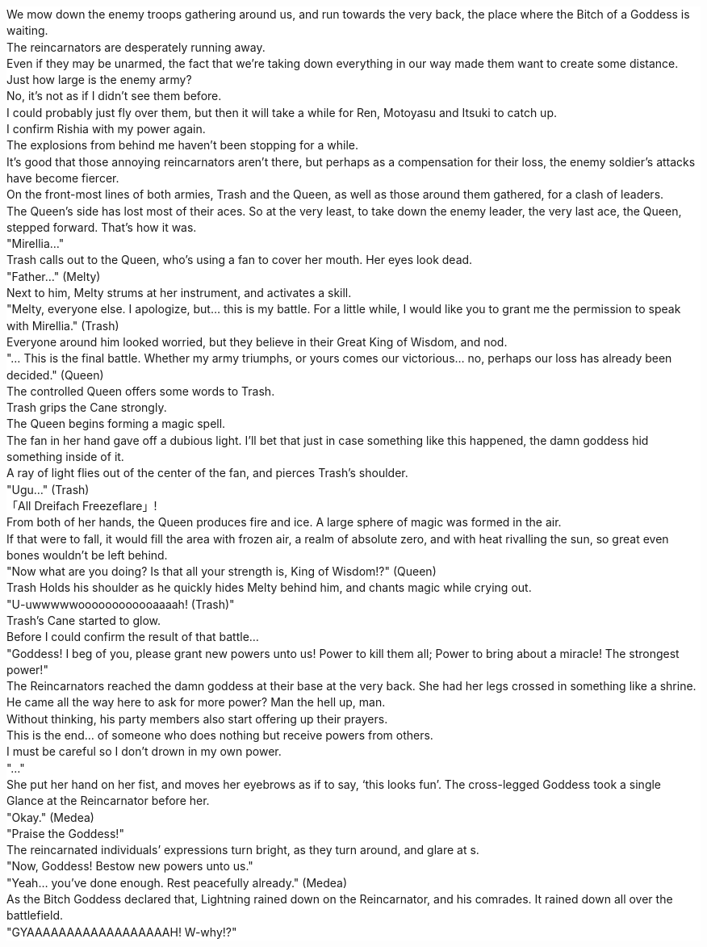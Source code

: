 We mow down the enemy troops gathering around us, and run towards the very back, the place where the Bitch of a Goddess is waiting.<br/>
The reincarnators are desperately running away.<br/>
Even if they may be unarmed, the fact that we’re taking down everything in our way made them want to create some distance.<br/>
Just how large is the enemy army?<br/>
No, it’s not as if I didn’t see them before.<br/>
I could probably just fly over them, but then it will take a while for Ren, Motoyasu and Itsuki to catch up.<br/>
I confirm Rishia with my power again.<br/>
The explosions from behind me haven’t been stopping for a while.<br/>
It’s good that those annoying reincarnators aren’t there, but perhaps as a compensation for their loss, the enemy soldier’s attacks have become fiercer.<br/>
On the front-most lines of both armies, Trash and the Queen, as well as those around them gathered, for a clash of leaders.<br/>
The Queen’s side has lost most of their aces. So at the very least, to take down the enemy leader, the very last ace, the Queen, stepped forward. That’s how it was.<br/>
"Mirellia…"<br/>
Trash calls out to the Queen, who’s using a fan to cover her mouth. Her eyes look dead.<br/>
"Father…" (Melty)<br/>
Next to him, Melty strums at her instrument, and activates a skill.<br/>
"Melty, everyone else. I apologize, but… this is my battle. For a little while, I would like you to grant me the permission to speak with Mirellia." (Trash)<br/>
Everyone around him looked worried, but they believe in their Great King of Wisdom, and nod.<br/>
"… This is the final battle. Whether my army triumphs, or yours comes our victorious… no, perhaps our loss has already been decided." (Queen)<br/>
The controlled Queen offers some words to Trash.<br/>
Trash grips the Cane strongly.<br/>
The Queen begins forming a magic spell.<br/>
The fan in her hand gave off a dubious light. I’ll bet that just in case something like this happened, the damn goddess hid something inside of it.<br/>
A ray of light flies out of the center of the fan, and pierces Trash’s shoulder.<br/>
"Ugu…" (Trash)<br/>
「All Dreifach Freezeflare」!<br/>
From both of her hands, the Queen produces fire and ice. A large sphere of magic was formed in the air.<br/>
If that were to fall, it would fill the area with frozen air, a realm of absolute zero, and with heat rivalling the sun, so great even bones wouldn’t be left behind.<br/>
"Now what are you doing? Is that all your strength is, King of Wisdom!?" (Queen)<br/>
Trash Holds his shoulder as he quickly hides Melty behind him, and chants magic while crying out.<br/>
"U-uwwwwwoooooooooooaaaah! (Trash)"<br/>
Trash’s Cane started to glow.<br/>
Before I could confirm the result of that battle…<br/>
"Goddess! I beg of you, please grant new powers unto us! Power to kill them all; Power to bring about a miracle! The strongest power!"<br/>
The Reincarnators reached the damn goddess at their base at the very back. She had her legs crossed in something like a shrine.<br/>
He came all the way here to ask for more power? Man the hell up, man.<br/>
Without thinking, his party members also start offering up their prayers.<br/>
This is the end… of someone who does nothing but receive powers from others.<br/>
I must be careful so I don’t drown in my own power.<br/>
"…"<br/>
She put her hand on her fist, and moves her eyebrows as if to say, ‘this looks fun’. The cross-legged Goddess took a single Glance at the Reincarnator before her.<br/>
"Okay." (Medea)<br/>
"Praise the Goddess!"<br/>
The reincarnated individuals’ expressions turn bright, as they turn around, and glare at s.<br/>
"Now, Goddess! Bestow new powers unto us."<br/>
"Yeah… you’ve done enough. Rest peacefully already." (Medea)<br/>
As the Bitch Goddess declared that, Lightning rained down on the Reincarnator, and his comrades. It rained down all over the battlefield.<br/>
"GYAAAAAAAAAAAAAAAAAAH! W-why!?"<br/>